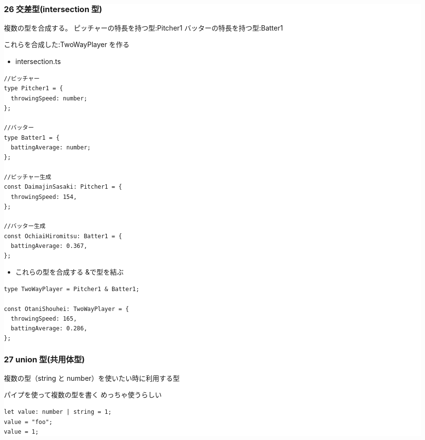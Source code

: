 ### 26 交差型(intersection 型)

複数の型を合成する。
ピッチャーの特長を持つ型:Pitcher1
バッターの特長を持つ型:Batter1

これらを合成した:TwoWayPlayer
を作る

- intersection.ts

```
//ピッチャー
type Pitcher1 = {
  throwingSpeed: number;
};

//バッター
type Batter1 = {
  battingAverage: number;
};

//ピッチャー生成
const DaimajinSasaki: Pitcher1 = {
  throwingSpeed: 154,
};

//バッター生成
const OchiaiHiromitsu: Batter1 = {
  battingAverage: 0.367,
};

```

- これらの型を合成する
  &で型を結ぶ

```
type TwoWayPlayer = Pitcher1 & Batter1;

const OtaniShouhei: TwoWayPlayer = {
  throwingSpeed: 165,
  battingAverage: 0.286,
};

```

### 27 union 型(共用体型)

複数の型（string と number）を使いたい時に利用する型

パイプを使って複数の型を書く
めっちゃ使うらしい

```
let value: number | string = 1;
value = "foo";
value = 1;
```
